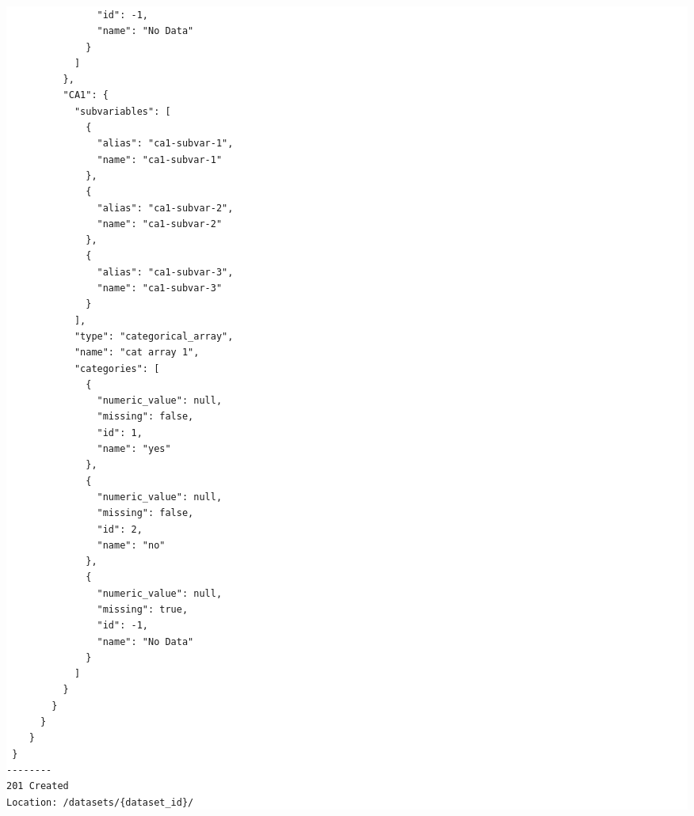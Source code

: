 ```http
                "id": -1, 
                "name": "No Data"
              }
            ]
          }, 
          "CA1": {
            "subvariables": [
              {
                "alias": "ca1-subvar-1", 
                "name": "ca1-subvar-1"
              }, 
              {
                "alias": "ca1-subvar-2", 
                "name": "ca1-subvar-2"
              }, 
              {
                "alias": "ca1-subvar-3", 
                "name": "ca1-subvar-3"
              }
            ], 
            "type": "categorical_array", 
            "name": "cat array 1", 
            "categories": [
              {
                "numeric_value": null, 
                "missing": false, 
                "id": 1, 
                "name": "yes"
              }, 
              {
                "numeric_value": null, 
                "missing": false, 
                "id": 2, 
                "name": "no"
              }, 
              {
                "numeric_value": null, 
                "missing": true, 
                "id": -1, 
                "name": "No Data"
              }
            ]
          }
        }
      }
    }
 }
--------
201 Created
Location: /datasets/{dataset_id}/
```
